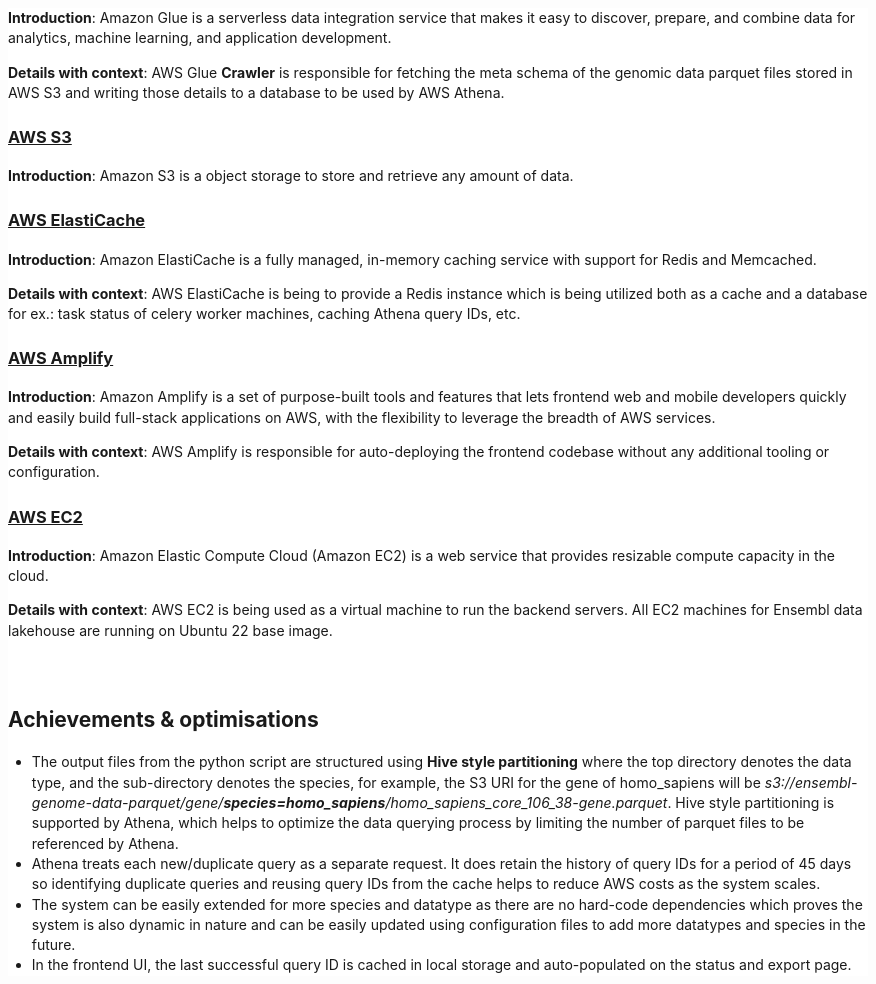 **Introduction**: Amazon Glue is a serverless data integration service that makes it easy to discover, prepare, and combine data for analytics, machine learning, and application development.

**Details with context**: AWS Glue **Crawler** is responsible for fetching the meta schema of the genomic data parquet files stored in AWS S3 and writing those details to a database to be used by AWS Athena.

### [AWS S3](https://aws.amazon.com/s3/)

**Introduction**: Amazon S3 is a object storage to store and retrieve any amount of data.

### [AWS ElastiCache](https://aws.amazon.com/elasticache/)

**Introduction**: Amazon ElastiCache is a fully managed, in-memory caching service with support for Redis and Memcached.

**Details with context**: AWS ElastiCache is being to provide a Redis instance which is being utilized both as a cache and a database for ex.: task status of celery worker machines, caching Athena query IDs, etc.

### [AWS Amplify](https://aws.amazon.com/amplify/)

**Introduction**: Amazon Amplify is a set of purpose-built tools and features that lets frontend web and mobile developers quickly and easily build full-stack applications on AWS, with the flexibility to leverage the breadth of AWS services.

**Details with context**: AWS Amplify is responsible for auto-deploying the frontend codebase without any additional tooling or configuration.

### [AWS EC2](https://aws.amazon.com/ec2/)

**Introduction**: Amazon Elastic Compute Cloud (Amazon EC2) is a web service that provides resizable compute capacity in the cloud.

**Details with context**: AWS EC2 is being used as a virtual machine to run the backend servers. All EC2 machines for Ensembl data lakehouse are running on Ubuntu 22 base image.

<br>

## Achievements & optimisations
 - The output files from the python script are structured using **Hive style partitioning** where the top directory denotes the data type, and the sub-directory denotes the species, for example, the S3 URI for the gene of homo_sapiens will be *s3://ensembl-genome-data-parquet/gene/**species=homo_sapiens**/homo_sapiens_core_106_38-gene.parquet*. Hive style partitioning is supported by Athena, which helps to optimize the data querying process by limiting the number of parquet files to be referenced by Athena.
 - Athena treats each new/duplicate query as a separate request. It does retain the history of query IDs for a period of 45 days so identifying duplicate queries and reusing query IDs from the cache helps to reduce AWS costs as the system scales.
 - The system can be easily extended for more species and datatype as there are no hard-code dependencies which proves the system is also dynamic in nature and can be easily updated using configuration files to add more datatypes and species in the future.
 - In the frontend UI, the last successful query ID is cached in local storage and auto-populated on the status and export page.
